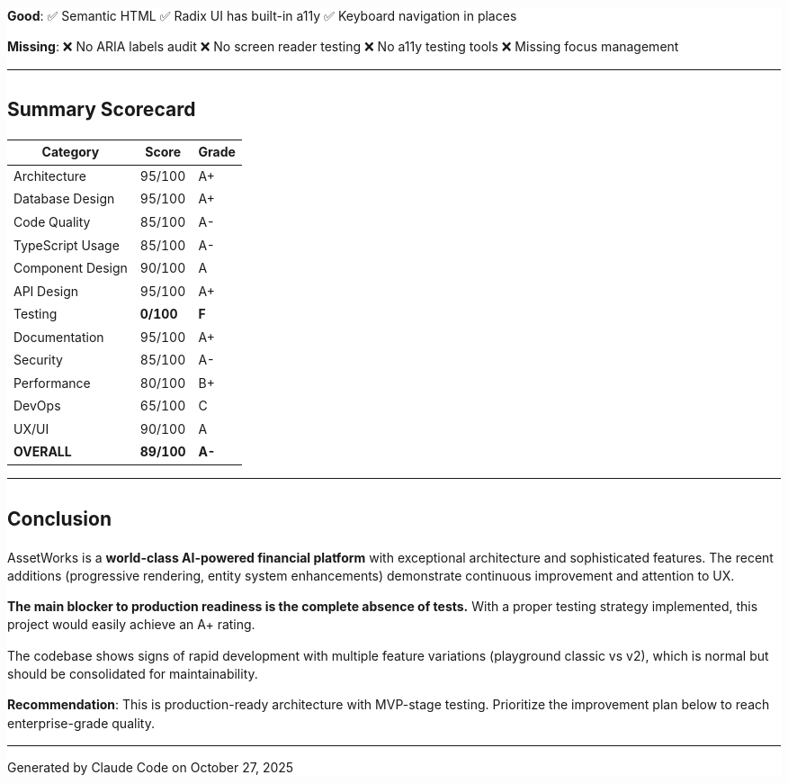 **Good**:
✅ Semantic HTML
✅ Radix UI has built-in a11y
✅ Keyboard navigation in places

**Missing**:
❌ No ARIA labels audit
❌ No screen reader testing
❌ No a11y testing tools
❌ Missing focus management

---

## Summary Scorecard

| Category | Score | Grade |
|----------|-------|-------|
| Architecture | 95/100 | A+ |
| Database Design | 95/100 | A+ |
| Code Quality | 85/100 | A- |
| TypeScript Usage | 85/100 | A- |
| Component Design | 90/100 | A |
| API Design | 95/100 | A+ |
| Testing | **0/100** | **F** |
| Documentation | 95/100 | A+ |
| Security | 85/100 | A- |
| Performance | 80/100 | B+ |
| DevOps | 65/100 | C |
| UX/UI | 90/100 | A |
| **OVERALL** | **89/100** | **A-** |

---

## Conclusion

AssetWorks is a **world-class AI-powered financial platform** with exceptional architecture and sophisticated features. The recent additions (progressive rendering, entity system enhancements) demonstrate continuous improvement and attention to UX.

**The main blocker to production readiness is the complete absence of tests.** With a proper testing strategy implemented, this project would easily achieve an A+ rating.

The codebase shows signs of rapid development with multiple feature variations (playground classic vs v2), which is normal but should be consolidated for maintainability.

**Recommendation**: This is production-ready architecture with MVP-stage testing. Prioritize the improvement plan below to reach enterprise-grade quality.

---

Generated by Claude Code on October 27, 2025
